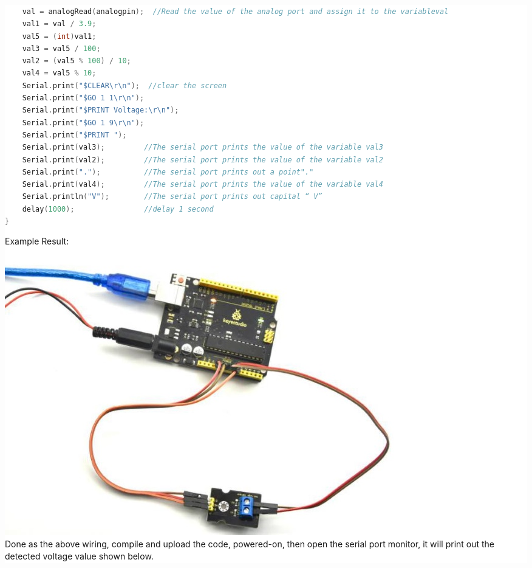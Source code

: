 ```c++
    val = analogRead(analogpin);  //Read the value of the analog port and assign it to the variableval
    val1 = val / 3.9;
    val5 = (int)val1;
    val3 = val5 / 100;
    val2 = (val5 % 100) / 10;
    val4 = val5 % 10;
    Serial.print("$CLEAR\r\n");  //clear the screen
    Serial.print("$GO 1 1\r\n");
    Serial.print("$PRINT Voltage:\r\n");
    Serial.print("$GO 1 9\r\n");
    Serial.print("$PRINT ");
    Serial.print(val3);         //The serial port prints the value of the variable val3
    Serial.print(val2);         //The serial port prints the value of the variable val2
    Serial.print(".");          //The serial port prints out a point"."
    Serial.print(val4);         //The serial port prints the value of the variable val4
    Serial.println("V");        //The serial port prints out capital “ V”
    delay(1000);                //delay 1 second
}
```
Example Result:

![](media/97b7dbe20e03d1bb43117652c523cc83.jpeg)  
Done as the above wiring, compile and upload the code, powered-on, then open the serial port monitor, it will print out the detected voltage value shown below.    